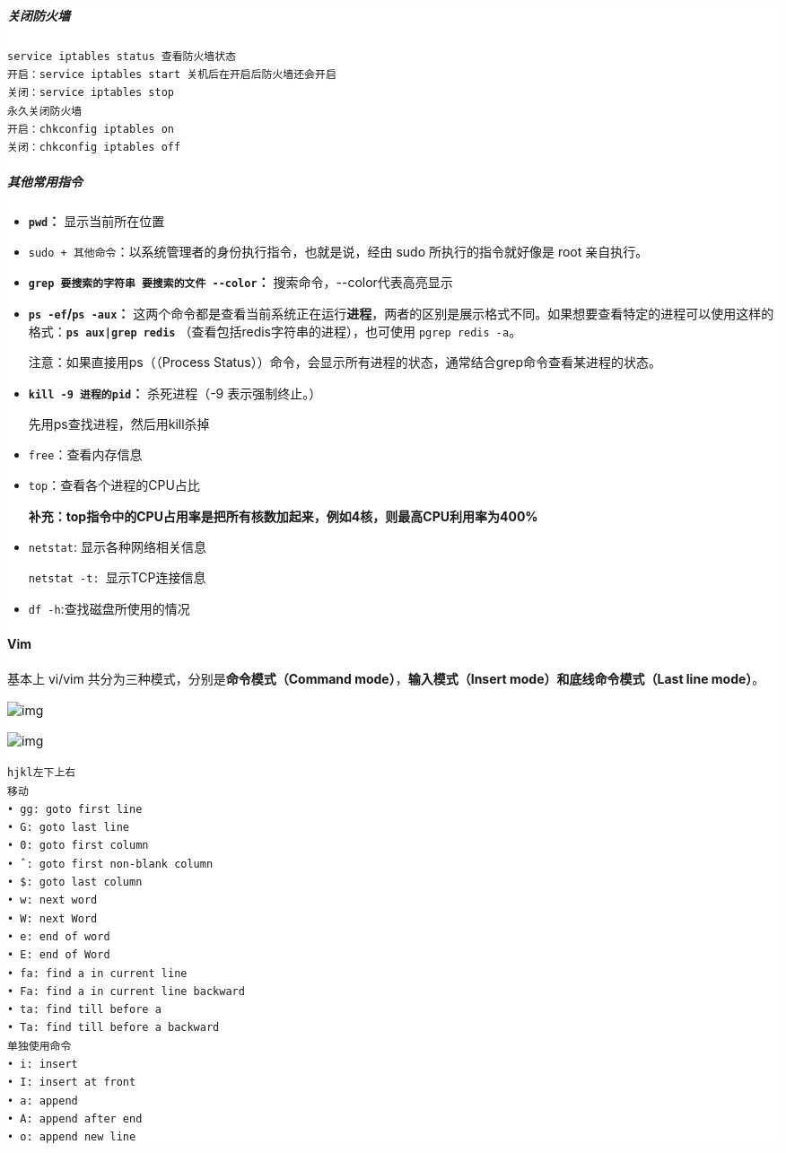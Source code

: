 ##### 关闭防火墙

```shell
service iptables status 查看防火墙状态
开启：service iptables start 关机后在开启后防火墙还会开启
关闭：service iptables stop
永久关闭防火墙
开启：chkconfig iptables on 
关闭：chkconfig iptables off
```

##### 其他常用指令

- **`pwd`：** 显示当前所在位置

- `sudo + 其他命令`：以系统管理者的身份执行指令，也就是说，经由 sudo 所执行的指令就好像是 root 亲自执行。

- **`grep 要搜索的字符串 要搜索的文件 --color`：** 搜索命令，--color代表高亮显示

- **`ps -ef`/`ps -aux`：** 这两个命令都是查看当前系统正在运行**进程**，两者的区别是展示格式不同。如果想要查看特定的进程可以使用这样的格式：**`ps aux|grep redis`** （查看包括redis字符串的进程），也可使用 `pgrep redis -a`。

  注意：如果直接用ps（（Process Status））命令，会显示所有进程的状态，通常结合grep命令查看某进程的状态。

- **`kill -9 进程的pid`：** 杀死进程（-9 表示强制终止。）

  先用ps查找进程，然后用kill杀掉

- `free`：查看内存信息

- `top`：查看各个进程的CPU占比

  **补充：top指令中的CPU占用率是把所有核数加起来，例如4核，则最高CPU利用率为400%**

- `netstat`:  显示各种网络相关信息

  `netstat -t: `显示TCP连接信息

- `df -h`:查找磁盘所使用的情况

#### Vim

基本上 vi/vim 共分为三种模式，分别是**命令模式（Command mode）**，**输入模式（Insert mode）**和**底线命令模式（Last line mode）**。

![img](https://cdn.jsdelivr.net/gh/siyuanzhou/pic@master/pic/2018-11-06-Linux%E7%9B%B8%E5%85%B3%E5%91%BD%E4%BB%A4/vim-vi-workmodel.png)



![img](https://cdn.jsdelivr.net/gh/siyuanzhou/pic@master/pic/2018-11-06-Linux%E7%9B%B8%E5%85%B3%E5%91%BD%E4%BB%A4/vi-vim-cheat-sheet-sch.gif)

```shell
hjkl左下上右
移动
• gg: goto first line
• G: goto last line
• 0: goto first column
• ˆ: goto first non-blank column
• $: goto last column
• w: next word
• W: next Word
• e: end of word
• E: end of Word
• fa: find a in current line
• Fa: find a in current line backward
• ta: find till before a
• Ta: find till before a backward
单独使用命令
• i: insert
• I: insert at front
• a: append
• A: append after end
• o: append new line
```